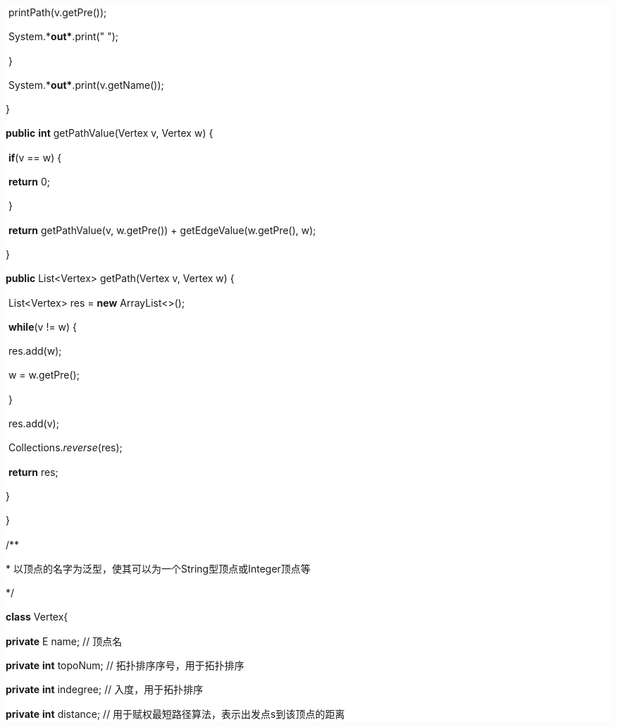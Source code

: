 ​      printPath(v.getPre());

​      System.***out\***.print(" ");

​    }

​    System.***out\***.print(v.getName());

  }

  **public** **int** getPathValue(Vertex<E> v, Vertex<E> w) {

​    **if**(v == w) {

​      **return** 0;

​    }

​    **return** getPathValue(v, w.getPre()) + getEdgeValue(w.getPre(), w);

  }

   

  **public** List<Vertex<E>> getPath(Vertex<E> v, Vertex<E> w) {

​    List<Vertex<E>> res = **new** ArrayList<>();

​    **while**(v != w) {

​      res.add(w);

​      w = w.getPre();

​    }

​    res.add(v);

​    Collections.*reverse*(res);

​    **return** res;

  }

   

}



/**

 \* 以顶点的名字为泛型，使其可以为一个String型顶点或Integer顶点等

 */

**class** Vertex<E>{

   

  **private** E name; // 顶点名

  **private** **int** topoNum; // 拓扑排序序号，用于拓扑排序

  **private** **int** indegree; // 入度，用于拓扑排序

  **private** **int** distance; // 用于赋权最短路径算法，表示出发点s到该顶点的距离

